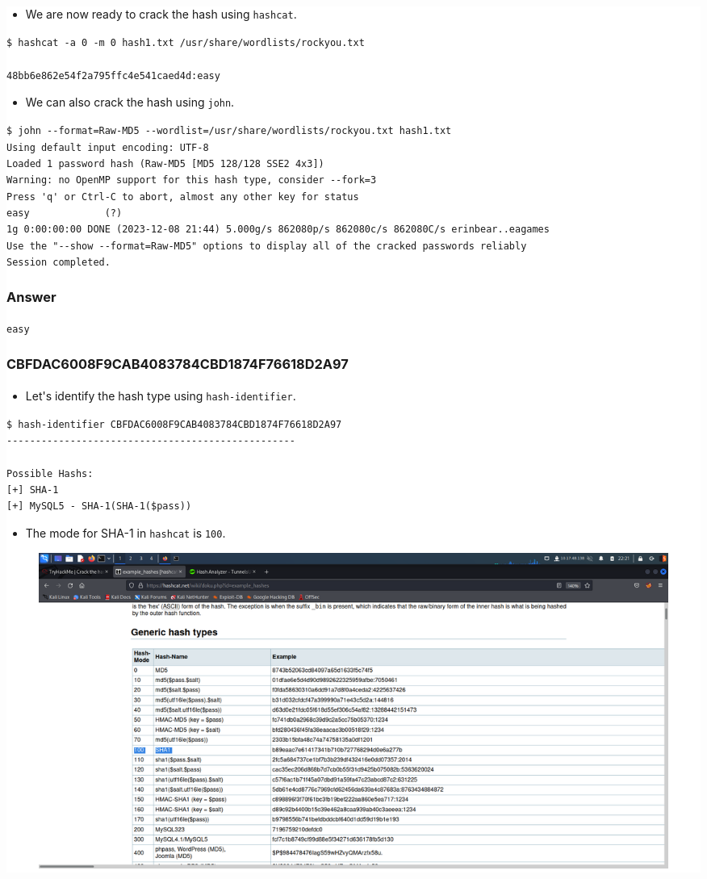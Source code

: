 * We are now ready to crack the hash using `hashcat`.

```
$ hashcat -a 0 -m 0 hash1.txt /usr/share/wordlists/rockyou.txt 

48bb6e862e54f2a795ffc4e541caed4d:easy  
```

* We can also crack the hash using `john`.

```
$ john --format=Raw-MD5 --wordlist=/usr/share/wordlists/rockyou.txt hash1.txt 
Using default input encoding: UTF-8
Loaded 1 password hash (Raw-MD5 [MD5 128/128 SSE2 4x3])
Warning: no OpenMP support for this hash type, consider --fork=3
Press 'q' or Ctrl-C to abort, almost any other key for status
easy             (?)     
1g 0:00:00:00 DONE (2023-12-08 21:44) 5.000g/s 862080p/s 862080c/s 862080C/s erinbear..eagames
Use the "--show --format=Raw-MD5" options to display all of the cracked passwords reliably
Session completed. 
```

### Answer

```
easy
```

###

### CBFDAC6008F9CAB4083784CBD1874F76618D2A97

* Let's identify the hash type using `hash-identifier`.

```
$ hash-identifier CBFDAC6008F9CAB4083784CBD1874F76618D2A97
--------------------------------------------------

Possible Hashs:
[+] SHA-1
[+] MySQL5 - SHA-1(SHA-1($pass))
```

* The mode for SHA-1 in `hashcat` is `100`.

<figure><img src="../../.gitbook/assets/2 (123).png" alt=""><figcaption></figcaption></figure>
